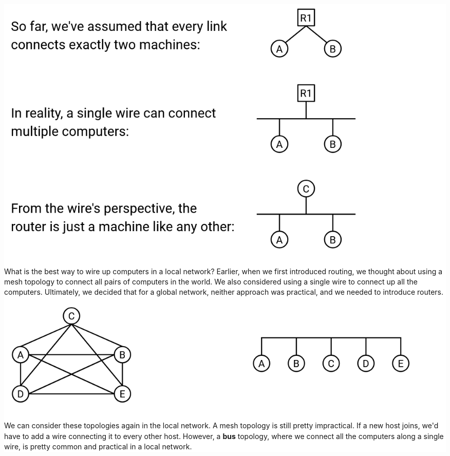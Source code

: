 <img width="700px" src="/assets/end-to-end/5-02-linking-machines.png">

What is the best way to wire up computers in a local network? Earlier, when we first introduced routing, we thought about using a mesh topology to connect all pairs of computers in the world. We also considered using a single wire to connect up all the computers. Ultimately, we decided that for a global network, neither approach was practical, and we needed to introduce routers.

<img width="800px" src="/assets/end-to-end/5-03-mesh-bus.png">

We can consider these topologies again in the local network. A mesh topology is still pretty impractical. If a new host joins, we'd have to add a wire connecting it to every other host. However, a **bus** topology, where we connect all the computers along a single wire, is pretty common and practical in a local network.

